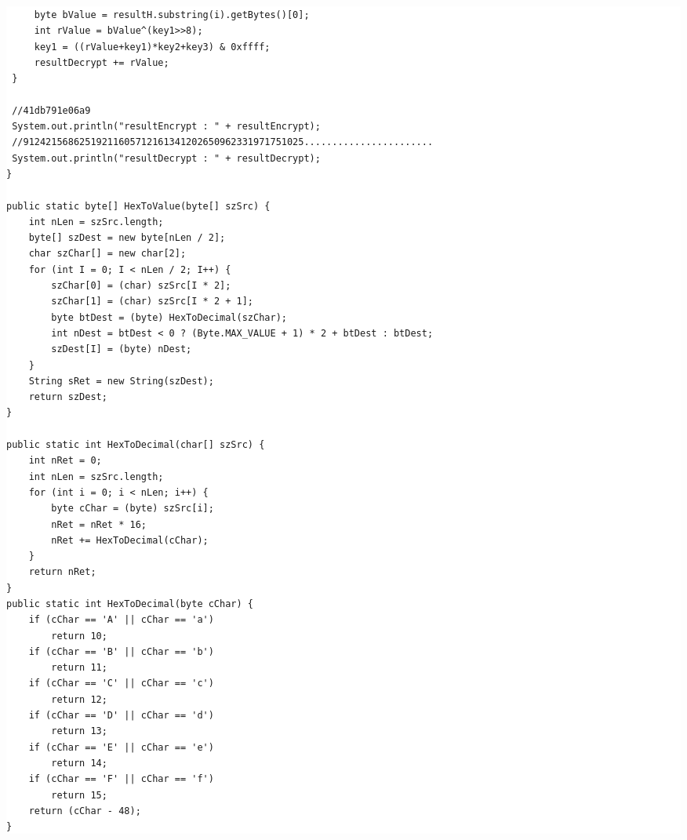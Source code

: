 ```
     byte bValue = resultH.substring(i).getBytes()[0];
     int rValue = bValue^(key1>>8);
     key1 = ((rValue+key1)*key2+key3) & 0xffff;
     resultDecrypt += rValue;
 }

 //41db791e06a9
 System.out.println("resultEncrypt : " + resultEncrypt);
 //91242156862519211605712161341202650962331971751025.......................
 System.out.println("resultDecrypt : " + resultDecrypt);
}

public static byte[] HexToValue(byte[] szSrc) {
    int nLen = szSrc.length;
    byte[] szDest = new byte[nLen / 2];
    char szChar[] = new char[2];
    for (int I = 0; I < nLen / 2; I++) {
        szChar[0] = (char) szSrc[I * 2];
        szChar[1] = (char) szSrc[I * 2 + 1];
        byte btDest = (byte) HexToDecimal(szChar);
        int nDest = btDest < 0 ? (Byte.MAX_VALUE + 1) * 2 + btDest : btDest;
        szDest[I] = (byte) nDest;
    }
    String sRet = new String(szDest);
    return szDest;
}

public static int HexToDecimal(char[] szSrc) {
    int nRet = 0;
    int nLen = szSrc.length;
    for (int i = 0; i < nLen; i++) {
        byte cChar = (byte) szSrc[i];
        nRet = nRet * 16;
        nRet += HexToDecimal(cChar);
    }
    return nRet;
}
public static int HexToDecimal(byte cChar) {
    if (cChar == 'A' || cChar == 'a')
        return 10;
    if (cChar == 'B' || cChar == 'b')
        return 11;
    if (cChar == 'C' || cChar == 'c')
        return 12;
    if (cChar == 'D' || cChar == 'd')
        return 13;
    if (cChar == 'E' || cChar == 'e')
        return 14;
    if (cChar == 'F' || cChar == 'f')
        return 15;
    return (cChar - 48);
} 
```
